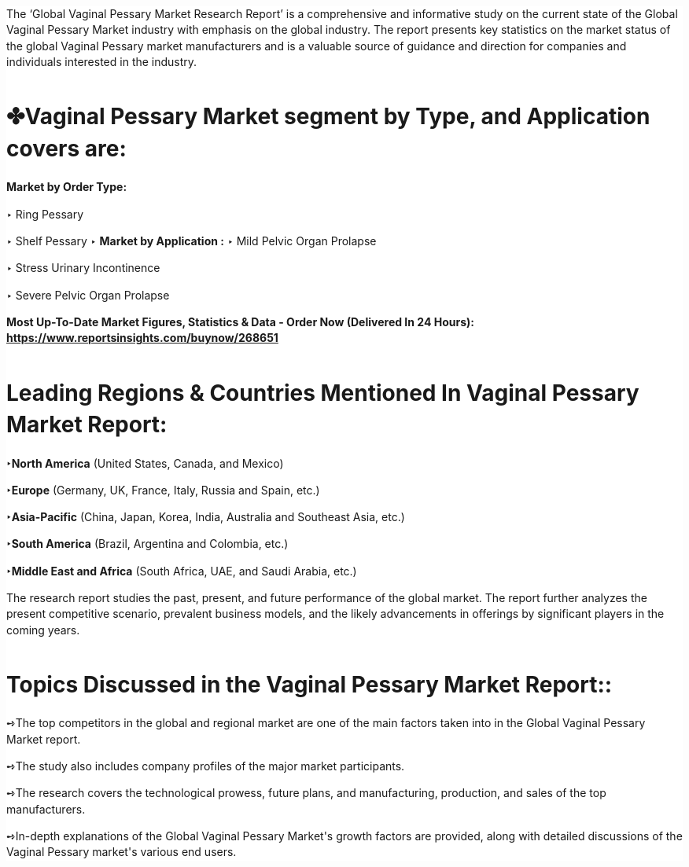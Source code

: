 The ‘Global Vaginal Pessary Market Research Report’ is a comprehensive and informative study on the current state of the Global Vaginal Pessary Market industry with emphasis on the global industry. The report presents key statistics on the market status of the global Vaginal Pessary market manufacturers and is a valuable source of guidance and direction for companies and individuals interested in the industry.

# <strong>✤Vaginal Pessary Market segment by Type, and Application covers are:</strong>

<strong>Market by Order Type: </strong>

‣ Ring Pessary

‣ Shelf Pessary
‣ 
<strong>Market by Application :</strong>
‣ Mild Pelvic Organ Prolapse

‣ Stress Urinary Incontinence

‣ Severe Pelvic Organ Prolapse

<strong>Most Up-To-Date Market Figures, Statistics & Data - Order Now (Delivered In 24 Hours): <a href=https://www.reportsinsights.com/buynow/268651>https://www.reportsinsights.com/buynow/268651</a></strong>

# <strong>Leading Regions &amp; Countries Mentioned In Vaginal Pessary Market Report:</strong>

<strong>‣North America</strong> (United States, Canada, and Mexico)

<strong>‣Europe</strong> (Germany, UK, France, Italy, Russia and Spain, etc.)

<strong>‣Asia-Pacific</strong> (China, Japan, Korea, India, Australia and Southeast Asia, etc.)

<strong>‣South America</strong> (Brazil, Argentina and Colombia, etc.)

<strong>‣Middle East and Africa</strong> (South Africa, UAE, and Saudi Arabia, etc.)

The research report studies the past, present, and future performance of the global market. The report further analyzes the present competitive scenario, prevalent business models, and the likely advancements in offerings by significant players in the coming years.

# <strong>Topics Discussed in the Vaginal Pessary Market Report::</strong>

➺The top competitors in the global and regional market are one of the main factors taken into in the Global Vaginal Pessary Market report.

➺The study also includes company profiles of the major market participants.

➺The research covers the technological prowess, future plans, and manufacturing, production, and sales of the top manufacturers.

➺In-depth explanations of the Global Vaginal Pessary Market's growth factors are provided, along with detailed discussions of the Vaginal Pessary market's various end users.
